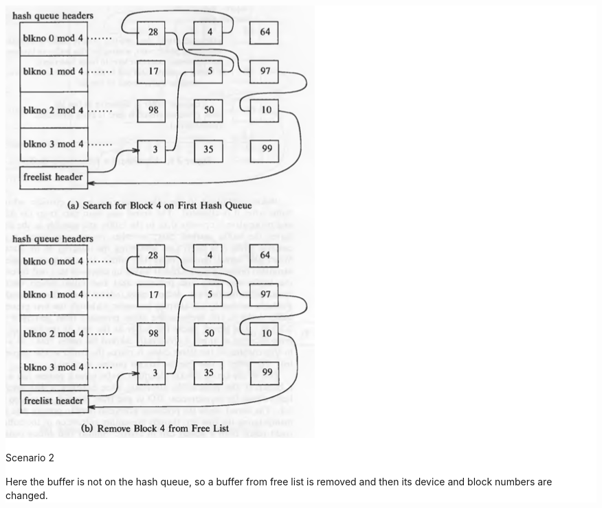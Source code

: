 ![Scenario 1](Diagrams/Screen_Shot_2017-06-07_at_11.28.20_PM.png)

Scenario 2

Here the buffer is not on the hash queue, so a buffer from free list is removed and then its device and block numbers are changed.

